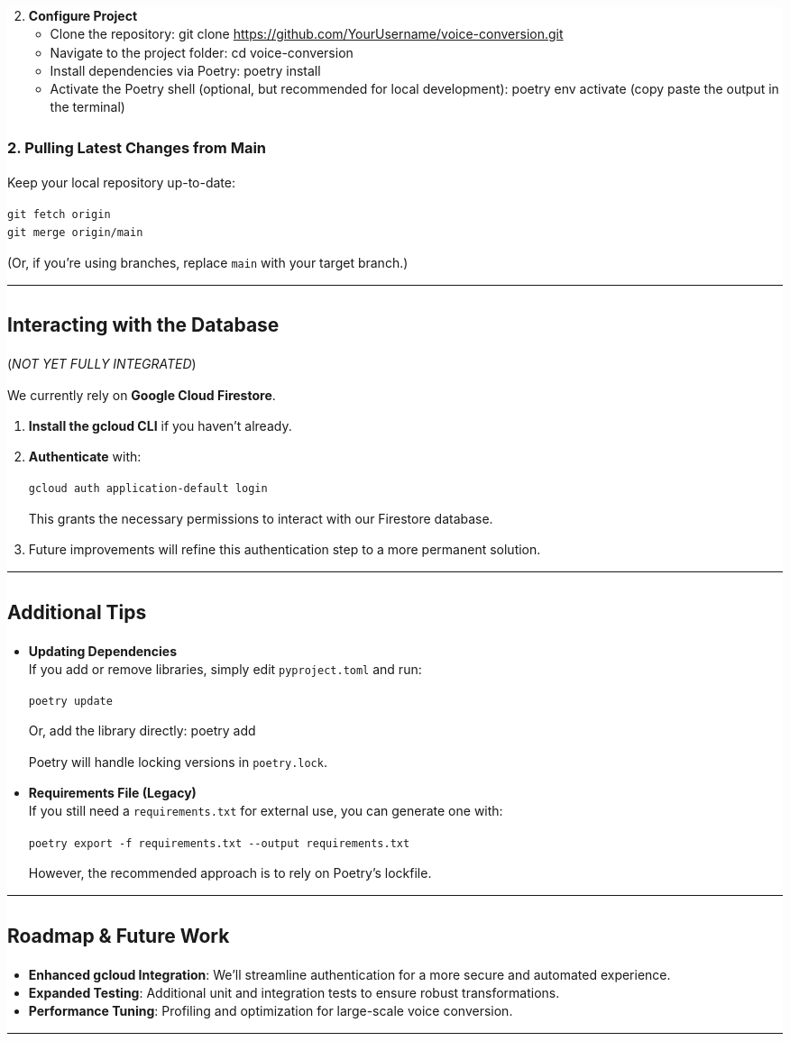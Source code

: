 2. **Configure Project**  
   - Clone the repository:
       git clone https://github.com/YourUsername/voice-conversion.git
   - Navigate to the project folder:
       cd voice-conversion
   - Install dependencies via Poetry:
       poetry install
   - Activate the Poetry shell (optional, but recommended for local development):
       poetry env activate (copy paste the output in the terminal)

### 2. Pulling Latest Changes from Main
Keep your local repository up-to-date:
    
    git fetch origin
    git merge origin/main

(Or, if you’re using branches, replace `main` with your target branch.)

---

## Interacting with the Database

(*NOT YET FULLY INTEGRATED*)

We currently rely on **Google Cloud Firestore**.  
1. **Install the gcloud CLI** if you haven’t already.  
2. **Authenticate** with:
   
       gcloud auth application-default login
   
   This grants the necessary permissions to interact with our Firestore database.  
3. Future improvements will refine this authentication step to a more permanent solution.

---

## Additional Tips

- **Updating Dependencies**  
  If you add or remove libraries, simply edit `pyproject.toml` and run:
      
      poetry update

  Or, add the library directly:
      poetry add

  Poetry will handle locking versions in `poetry.lock`.

- **Requirements File (Legacy)**  
  If you still need a `requirements.txt` for external use, you can generate one with:
      
      poetry export -f requirements.txt --output requirements.txt
  
  However, the recommended approach is to rely on Poetry’s lockfile.

---

## Roadmap & Future Work
- **Enhanced gcloud Integration**: We’ll streamline authentication for a more secure and automated experience.  
- **Expanded Testing**: Additional unit and integration tests to ensure robust transformations.  
- **Performance Tuning**: Profiling and optimization for large-scale voice conversion.

---